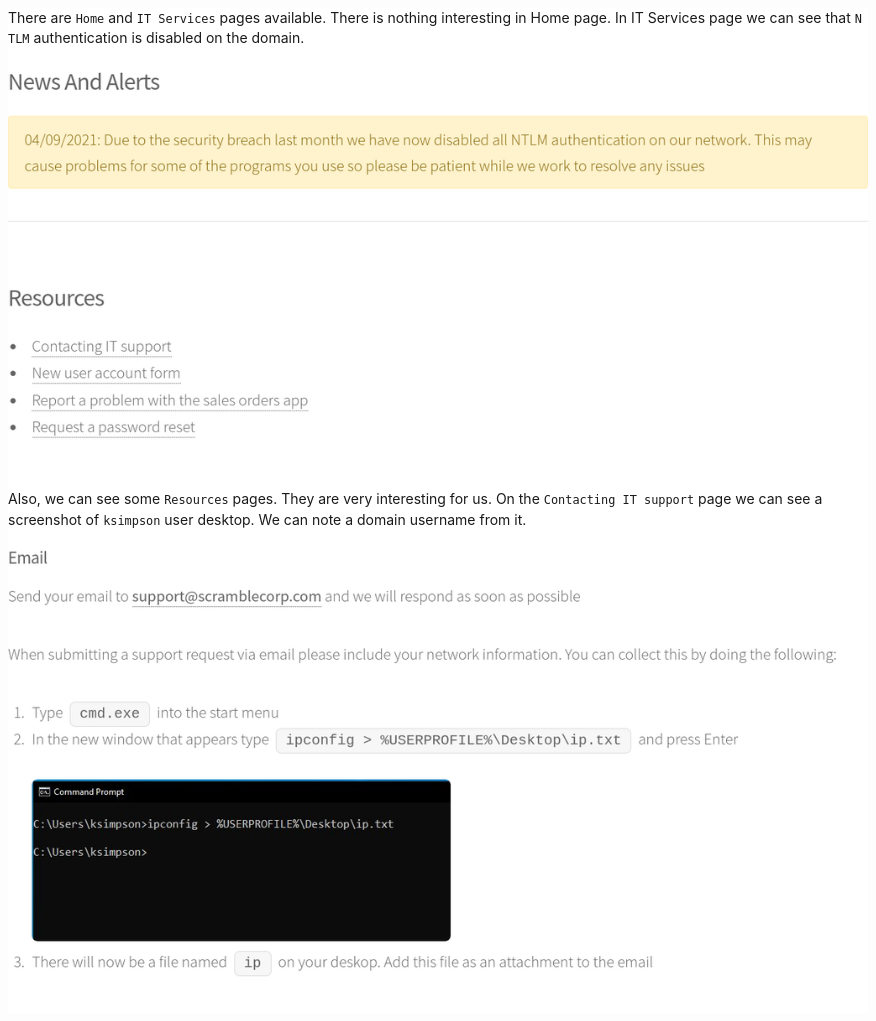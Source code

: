 There are `Home` and `IT Services` pages available. There is nothing interesting in Home page. In IT Services page we can see that `NTLM` authentication is disabled on the domain.

![NTLM is disabled](/assets/hackthebox/scrambled/NTLM_disabled.png)

Also, we can see some `Resources` pages. They are very interesting for us. On the `Contacting IT support` page we can see a screenshot of `ksimpson` user desktop. We can note a domain username from it.

![ksimpson username](/assets/hackthebox/scrambled/ksimpson_username.png)
